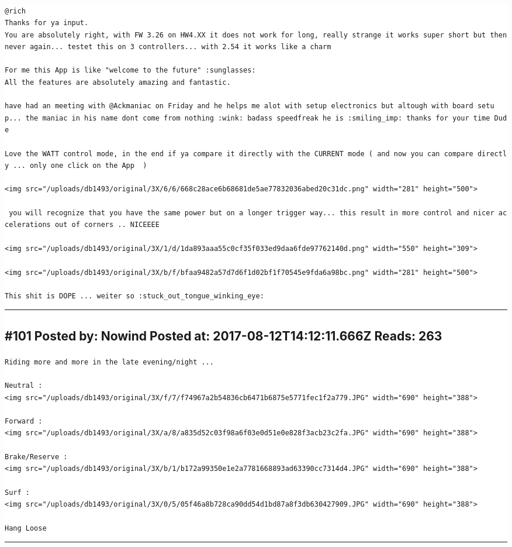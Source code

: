 ```
@rich
Thanks for ya input.
You are absolutely right, with FW 3.26 on HW4.XX it does not work for long, really strange it works super short but then never again... testet this on 3 controllers... with 2.54 it works like a charm

For me this App is like "welcome to the future" :sunglasses:
All the features are absolutely amazing and fantastic.

have had an meeting with @Ackmaniac on Friday and he helps me alot with setup electronics but altough with board setup... the maniac in his name dont come from nothing :wink: badass speedfreak he is :smiling_imp: thanks for your time Dude

Love the WATT control mode, in the end if ya compare it directly with the CURRENT mode ( and now you can compare directly ... only one click on the App  )

<img src="/uploads/db1493/original/3X/6/6/668c28ace6b68681de5ae77832036abed20c31dc.png" width="281" height="500">

 you will recognize that you have the same power but on a longer trigger way... this result in more control and nicer accelerations out of corners .. NICEEEE

<img src="/uploads/db1493/original/3X/1/d/1da893aaa55c0cf35f033ed9daa6fde97762140d.png" width="550" height="309">

<img src="/uploads/db1493/original/3X/b/f/bfaa9482a57d7d6f1d02bf1f70545e9fda6a98bc.png" width="281" height="500">

This shit is DOPE ... weiter so :stuck_out_tongue_winking_eye:
```

---
## \#101 Posted by: Nowind Posted at: 2017-08-12T14:12:11.666Z Reads: 263

```
Riding more and more in the late evening/night ... 

Neutral : 
<img src="/uploads/db1493/original/3X/f/7/f74967a2b54836cb6471b6875e5771fec1f2a779.JPG" width="690" height="388">

Forward : 
<img src="/uploads/db1493/original/3X/a/8/a835d52c03f98a6f03e0d51e0e828f3acb23c2fa.JPG" width="690" height="388">

Brake/Reserve : 
<img src="/uploads/db1493/original/3X/b/1/b172a99350e1e2a7781668893ad63390cc7314d4.JPG" width="690" height="388">

Surf : 
<img src="/uploads/db1493/original/3X/0/5/05f46a8b728ca90dd54d1bd87a8f3db630427909.JPG" width="690" height="388">

Hang Loose
```

---